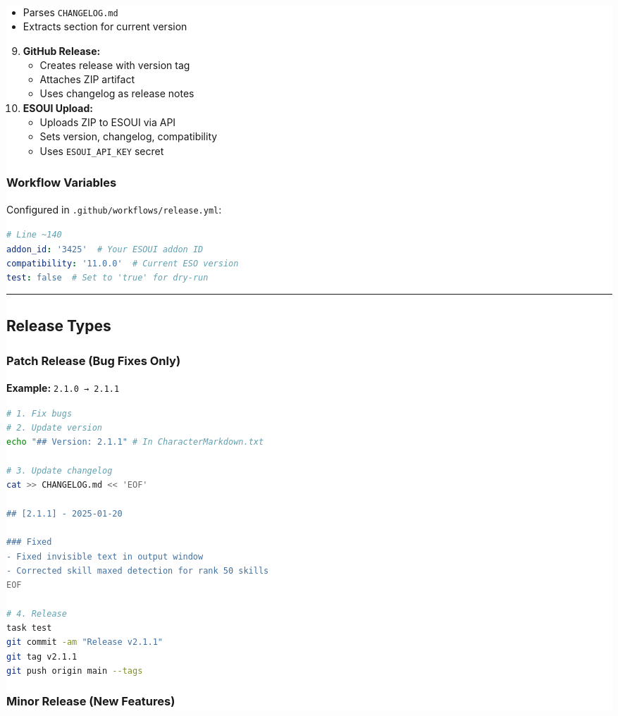    - Parses `CHANGELOG.md`
   - Extracts section for current version
9. **GitHub Release:**
   - Creates release with version tag
   - Attaches ZIP artifact
   - Uses changelog as release notes
10. **ESOUI Upload:**
    - Uploads ZIP to ESOUI via API
    - Sets version, changelog, compatibility
    - Uses `ESOUI_API_KEY` secret

### Workflow Variables

Configured in `.github/workflows/release.yml`:

```yaml
# Line ~140
addon_id: '3425'  # Your ESOUI addon ID
compatibility: '11.0.0'  # Current ESO version
test: false  # Set to 'true' for dry-run
```

---

## Release Types

### Patch Release (Bug Fixes Only)

**Example:** `2.1.0 → 2.1.1`

```bash
# 1. Fix bugs
# 2. Update version
echo "## Version: 2.1.1" # In CharacterMarkdown.txt

# 3. Update changelog
cat >> CHANGELOG.md << 'EOF'

## [2.1.1] - 2025-01-20

### Fixed
- Fixed invisible text in output window
- Corrected skill maxed detection for rank 50 skills
EOF

# 4. Release
task test
git commit -am "Release v2.1.1"
git tag v2.1.1
git push origin main --tags
```

### Minor Release (New Features)
